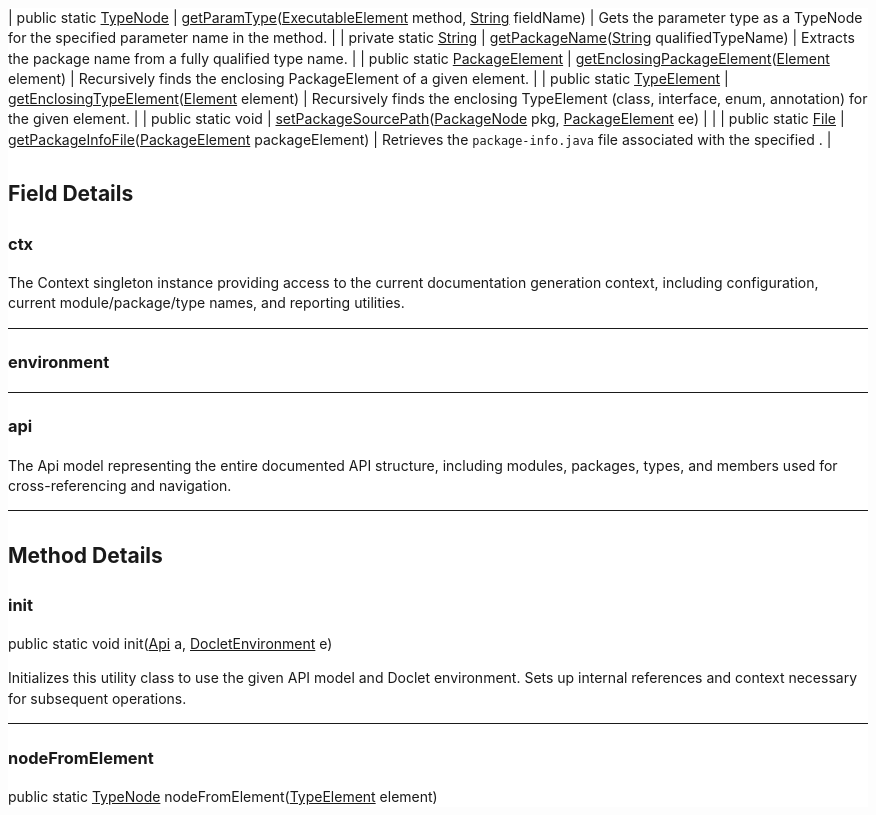 | public static [TypeNode](../model/TypeNode.md)                                                                                                | [getParamType](#getparamtype)([ExecutableElement](https://docs.oracle.com/en/java/javase/24/docs/api/java.compiler/javax/lang/model/element/ExecutableElement.html) method, [String](https://docs.oracle.com/en/java/javase/24/docs/api/java.base/java/lang/String.html) fieldName)                                                                                                                                                               | Gets the parameter type as a TypeNode for the specified parameter name in the method.                                                                      |
| private static [String](https://docs.oracle.com/en/java/javase/24/docs/api/java.base/java/lang/String.html)                                   | [getPackageName](#getpackagename)([String](https://docs.oracle.com/en/java/javase/24/docs/api/java.base/java/lang/String.html) qualifiedTypeName)                                                                                                                                                                                                                                                                                                 | Extracts the package name from a fully qualified type name.                                                                                                |
| public static [PackageElement](https://docs.oracle.com/en/java/javase/24/docs/api/java.compiler/javax/lang/model/element/PackageElement.html) | [getEnclosingPackageElement](#getenclosingpackageelement)([Element](https://docs.oracle.com/en/java/javase/24/docs/api/java.compiler/javax/lang/model/element/Element.html) element)                                                                                                                                                                                                                                                              | Recursively finds the enclosing PackageElement of a given element.                                                                                         |
| public static [TypeElement](https://docs.oracle.com/en/java/javase/24/docs/api/java.compiler/javax/lang/model/element/TypeElement.html)       | [getEnclosingTypeElement](#getenclosingtypeelement)([Element](https://docs.oracle.com/en/java/javase/24/docs/api/java.compiler/javax/lang/model/element/Element.html) element)                                                                                                                                                                                                                                                                    | Recursively finds the enclosing TypeElement (class, interface, enum, annotation) for the given element.                                                    |
| public static void                                                                                                                            | [setPackageSourcePath](#setpackagesourcepath)([PackageNode](../model/PackageNode.md) pkg, [PackageElement](https://docs.oracle.com/en/java/javase/24/docs/api/java.compiler/javax/lang/model/element/PackageElement.html) ee)                                                                                                                                                                                                                     |                                                                                                                                                            |
| public static [File](https://docs.oracle.com/en/java/javase/24/docs/api/java.base/java/io/File.html)                                          | [getPackageInfoFile](#getpackageinfofile)([PackageElement](https://docs.oracle.com/en/java/javase/24/docs/api/java.compiler/javax/lang/model/element/PackageElement.html) packageElement)                                                                                                                                                                                                                                                         | Retrieves the `package-info.java` file associated with the specified  .                                                                                    |

## Field Details

### ctx

The Context singleton instance providing access to the current documentation generation context,
including configuration, current module/package/type names, and reporting utilities.


---

### environment




---

### api

The Api model representing the entire documented API structure,
including modules, packages, types, and members used for cross-referencing and navigation.


---


## Method Details

### init

public static void init([Api](../model/Api.md) a, [DocletEnvironment](https://docs.oracle.com/en/java/javase/24/docs/api/jdk.javadoc/jdk/javadoc/doclet/DocletEnvironment.html) e)

Initializes this utility class to use the given API model and Doclet environment.
Sets up internal references and context necessary for subsequent operations.


---

### nodeFromElement

public static [TypeNode](../model/TypeNode.md) nodeFromElement([TypeElement](https://docs.oracle.com/en/java/javase/24/docs/api/java.compiler/javax/lang/model/element/TypeElement.html) element)
